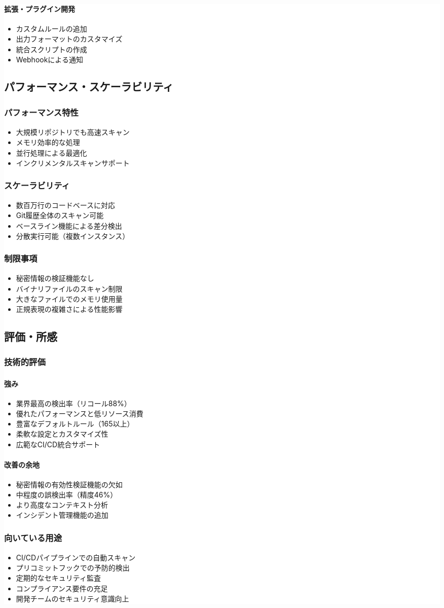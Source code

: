 ```toml
```

#### 拡張・プラグイン開発
- カスタムルールの追加
- 出力フォーマットのカスタマイズ
- 統合スクリプトの作成
- Webhookによる通知

## パフォーマンス・スケーラビリティ
### パフォーマンス特性
- 大規模リポジトリでも高速スキャン
- メモリ効率的な処理
- 並行処理による最適化
- インクリメンタルスキャンサポート

### スケーラビリティ
- 数百万行のコードベースに対応
- Git履歴全体のスキャン可能
- ベースライン機能による差分検出
- 分散実行可能（複数インスタンス）

### 制限事項
- 秘密情報の検証機能なし
- バイナリファイルのスキャン制限
- 大きなファイルでのメモリ使用量
- 正規表現の複雑さによる性能影響

## 評価・所感
### 技術的評価
#### 強み
- 業界最高の検出率（リコール88%）
- 優れたパフォーマンスと低リソース消費
- 豊富なデフォルトルール（165以上）
- 柔軟な設定とカスタマイズ性
- 広範なCI/CD統合サポート

#### 改善の余地
- 秘密情報の有効性検証機能の欠如
- 中程度の誤検出率（精度46%）
- より高度なコンテキスト分析
- インシデント管理機能の追加

### 向いている用途
- CI/CDパイプラインでの自動スキャン
- プリコミットフックでの予防的検出
- 定期的なセキュリティ監査
- コンプライアンス要件の充足
- 開発チームのセキュリティ意識向上
